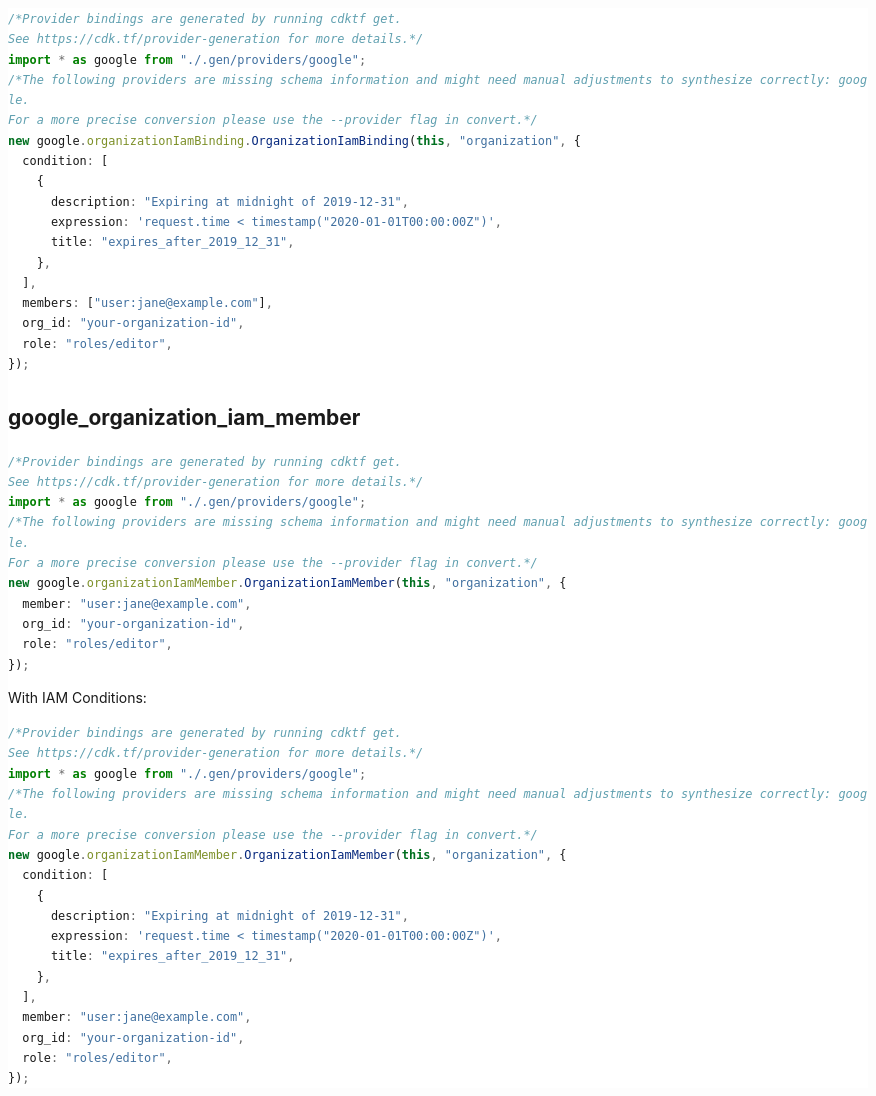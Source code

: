 ```typescript
/*Provider bindings are generated by running cdktf get.
See https://cdk.tf/provider-generation for more details.*/
import * as google from "./.gen/providers/google";
/*The following providers are missing schema information and might need manual adjustments to synthesize correctly: google.
For a more precise conversion please use the --provider flag in convert.*/
new google.organizationIamBinding.OrganizationIamBinding(this, "organization", {
  condition: [
    {
      description: "Expiring at midnight of 2019-12-31",
      expression: 'request.time < timestamp("2020-01-01T00:00:00Z")',
      title: "expires_after_2019_12_31",
    },
  ],
  members: ["user:jane@example.com"],
  org_id: "your-organization-id",
  role: "roles/editor",
});

```

## google\_organization\_iam\_member

```typescript
/*Provider bindings are generated by running cdktf get.
See https://cdk.tf/provider-generation for more details.*/
import * as google from "./.gen/providers/google";
/*The following providers are missing schema information and might need manual adjustments to synthesize correctly: google.
For a more precise conversion please use the --provider flag in convert.*/
new google.organizationIamMember.OrganizationIamMember(this, "organization", {
  member: "user:jane@example.com",
  org_id: "your-organization-id",
  role: "roles/editor",
});

```

With IAM Conditions:

```typescript
/*Provider bindings are generated by running cdktf get.
See https://cdk.tf/provider-generation for more details.*/
import * as google from "./.gen/providers/google";
/*The following providers are missing schema information and might need manual adjustments to synthesize correctly: google.
For a more precise conversion please use the --provider flag in convert.*/
new google.organizationIamMember.OrganizationIamMember(this, "organization", {
  condition: [
    {
      description: "Expiring at midnight of 2019-12-31",
      expression: 'request.time < timestamp("2020-01-01T00:00:00Z")',
      title: "expires_after_2019_12_31",
    },
  ],
  member: "user:jane@example.com",
  org_id: "your-organization-id",
  role: "roles/editor",
});

```
